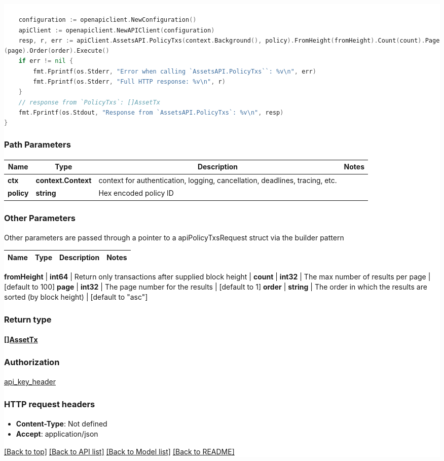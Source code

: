 ```go

    configuration := openapiclient.NewConfiguration()
    apiClient := openapiclient.NewAPIClient(configuration)
    resp, r, err := apiClient.AssetsAPI.PolicyTxs(context.Background(), policy).FromHeight(fromHeight).Count(count).Page(page).Order(order).Execute()
    if err != nil {
        fmt.Fprintf(os.Stderr, "Error when calling `AssetsAPI.PolicyTxs``: %v\n", err)
        fmt.Fprintf(os.Stderr, "Full HTTP response: %v\n", r)
    }
    // response from `PolicyTxs`: []AssetTx
    fmt.Fprintf(os.Stdout, "Response from `AssetsAPI.PolicyTxs`: %v\n", resp)
}
```

### Path Parameters


Name | Type | Description  | Notes
------------- | ------------- | ------------- | -------------
**ctx** | **context.Context** | context for authentication, logging, cancellation, deadlines, tracing, etc.
**policy** | **string** | Hex encoded policy ID | 

### Other Parameters

Other parameters are passed through a pointer to a apiPolicyTxsRequest struct via the builder pattern


Name | Type | Description  | Notes
------------- | ------------- | ------------- | -------------

 **fromHeight** | **int64** | Return only transactions after supplied block height | 
 **count** | **int32** | The max number of results per page | [default to 100]
 **page** | **int32** | The page number for the results | [default to 1]
 **order** | **string** | The order in which the results are sorted (by block height) | [default to &quot;asc&quot;]

### Return type

[**[]AssetTx**](AssetTx.md)

### Authorization

[api_key_header](../README.md#api_key_header)

### HTTP request headers

- **Content-Type**: Not defined
- **Accept**: application/json

[[Back to top]](#) [[Back to API list]](../README.md#documentation-for-api-endpoints)
[[Back to Model list]](../README.md#documentation-for-models)
[[Back to README]](../README.md)
